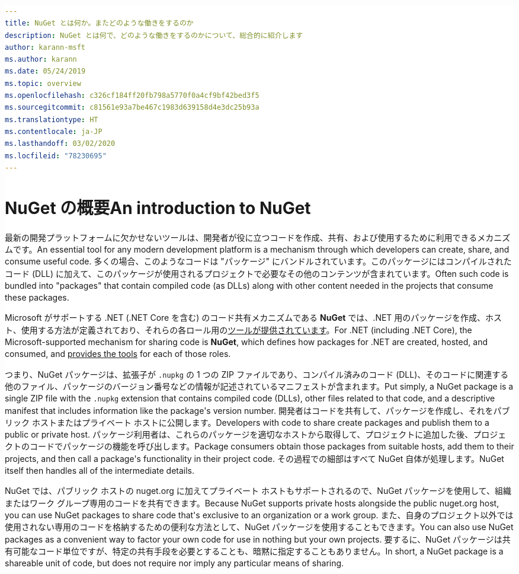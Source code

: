 ```yaml
---
title: NuGet とは何か。またどのような働きをするのか
description: NuGet とは何で、どのような働きをするのかについて、総合的に紹介します
author: karann-msft
ms.author: karann
ms.date: 05/24/2019
ms.topic: overview
ms.openlocfilehash: c326cf184ff20fb798a5770f0a4cf9bf42bed3f5
ms.sourcegitcommit: c81561e93a7be467c1983d639158d4e3dc25b93a
ms.translationtype: HT
ms.contentlocale: ja-JP
ms.lasthandoff: 03/02/2020
ms.locfileid: "78230695"
---
```

# <a name="an-introduction-to-nuget"></a><span data-ttu-id="765f0-103">NuGet の概要</span><span class="sxs-lookup"><span data-stu-id="765f0-103">An introduction to NuGet</span></span>

<span data-ttu-id="765f0-104">最新の開発プラットフォームに欠かせないツールは、開発者が役に立つコードを作成、共有、および使用するために利用できるメカニズムです。</span><span class="sxs-lookup"><span data-stu-id="765f0-104">An essential tool for any modern development platform is a mechanism through which developers can create, share, and consume useful code.</span></span> <span data-ttu-id="765f0-105">多くの場合、このようなコードは "パッケージ" にバンドルされています。このパッケージにはコンパイルされたコード (DLL) に加えて、このパッケージが使用されるプロジェクトで必要なその他のコンテンツが含まれています。</span><span class="sxs-lookup"><span data-stu-id="765f0-105">Often such code is bundled into "packages" that contain compiled code (as DLLs) along with other content needed in the projects that consume these packages.</span></span>

<span data-ttu-id="765f0-106">Microsoft がサポートする .NET (.NET Core を含む) のコード共有メカニズムである **NuGet** では、.NET 用のパッケージを作成、ホスト、使用する方法が定義されており、それらの各ロール用の[ツールが提供されています](install-nuget-client-tools.md)。</span><span class="sxs-lookup"><span data-stu-id="765f0-106">For .NET (including .NET Core), the Microsoft-supported mechanism for sharing code is **NuGet**, which defines how packages for .NET are created, hosted, and consumed, and [provides the tools](install-nuget-client-tools.md) for each of those roles.</span></span>

<span data-ttu-id="765f0-107">つまり、NuGet パッケージは、拡張子が `.nupkg` の 1 つの ZIP ファイルであり、コンパイル済みのコード (DLL)、そのコードに関連する他のファイル、パッケージのバージョン番号などの情報が記述されているマニフェストが含まれます。</span><span class="sxs-lookup"><span data-stu-id="765f0-107">Put simply, a NuGet package is a single ZIP file with the `.nupkg` extension that contains compiled code (DLLs), other files related to that code, and a descriptive manifest that includes information like the package's version number.</span></span> <span data-ttu-id="765f0-108">開発者はコードを共有して、パッケージを作成し、それをパブリック ホストまたはプライベート ホストに公開します。</span><span class="sxs-lookup"><span data-stu-id="765f0-108">Developers with code to share create packages and publish them to a public or private host.</span></span> <span data-ttu-id="765f0-109">パッケージ利用者は、これらのパッケージを適切なホストから取得して、プロジェクトに追加した後、プロジェクトのコードでパッケージの機能を呼び出します。</span><span class="sxs-lookup"><span data-stu-id="765f0-109">Package consumers obtain those packages from suitable hosts, add them to their projects, and then call a package's functionality in their project code.</span></span> <span data-ttu-id="765f0-110">その過程での細部はすべて NuGet 自体が処理します。</span><span class="sxs-lookup"><span data-stu-id="765f0-110">NuGet itself then handles all of the intermediate details.</span></span>

<span data-ttu-id="765f0-111">NuGet では、パブリック ホストの nuget.org に加えてプライベート ホストもサポートされるので、NuGet パッケージを使用して、組織またはワーク グループ専用のコードを共有できます。</span><span class="sxs-lookup"><span data-stu-id="765f0-111">Because NuGet supports private hosts alongside the public nuget.org host, you can use NuGet packages to share code that's exclusive to an organization or a work group.</span></span> <span data-ttu-id="765f0-112">また、自身のプロジェクト以外では使用されない専用のコードを格納するための便利な方法として、NuGet パッケージを使用することもできます。</span><span class="sxs-lookup"><span data-stu-id="765f0-112">You can also use NuGet packages as a convenient way to factor your own code for use in nothing but your own projects.</span></span> <span data-ttu-id="765f0-113">要するに、NuGet パッケージは共有可能なコード単位ですが、特定の共有手段を必要とすることも、暗黙に指定することもありません。</span><span class="sxs-lookup"><span data-stu-id="765f0-113">In short, a NuGet package is a shareable unit of code, but does not require nor imply any particular means of sharing.</span></span>

